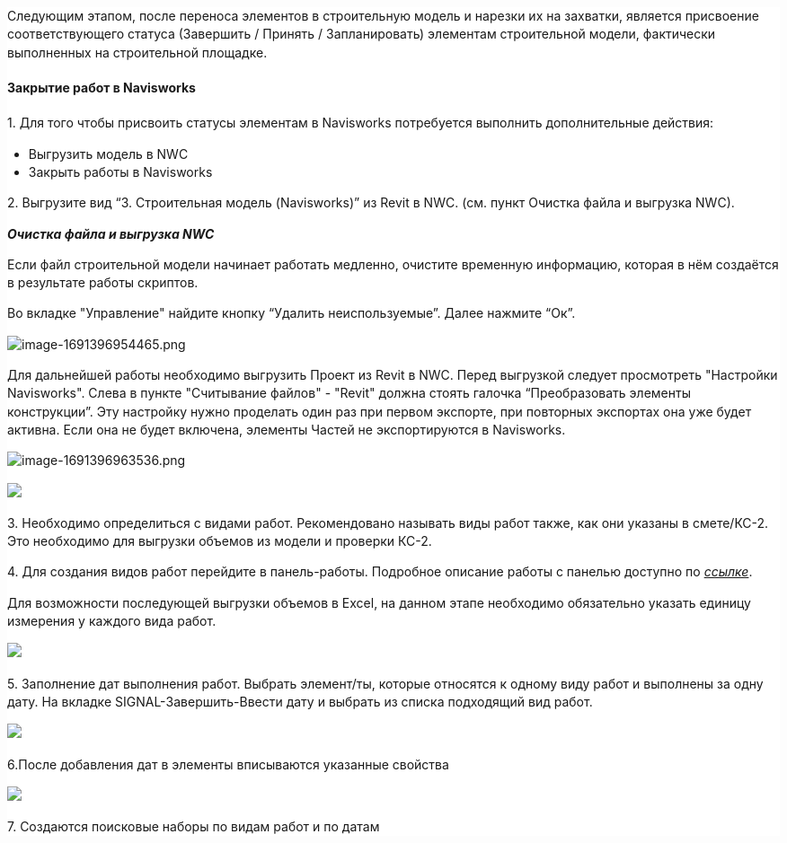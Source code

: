Следующим этапом, после переноса элементов в строительную модель и нарезки их на захватки, является присвоение соответствующего статуса (Завершить / Принять / Запланировать) элементам строительной модели, фактически выполненных на строительной площадке.

#### Закрытие работ в Navisworks

1\. Для того чтобы присвоить статусы элементам в Navisworks потребуется выполнить дополнительные действия:

-   Выгрузить модель в NWC
-   Закрыть работы в Navisworks

2\. Выгрузите вид “3. Строительная модель (Navisworks)” из Revit в NWC. (см. пункт Очистка файла и выгрузка NWC).

**_Очистка файла и выгрузка NWC_**

Если файл строительной модели начинает работать медленно, очистите временную информацию, которая в нём создаётся в результате работы скриптов.

Во вкладке "Управление" найдите кнопку “Удалить неиспользуемые”. Далее нажмите “Ок”.

![image-1691396954465.png](https://lh7-rt.googleusercontent.com/docsz/AD_4nXfyHr5djmIpKAyKv7iufXIMP0KBzlyTwNrlyM6z3oRosGvmc5IfZD8KCuMm2275Iehg49_39PRuxO4QBa8PjN8EtadYH3Mr0GmrseE9d4pqI4WCrefHxMTczH-RUl0KIoEQuS-hraXB1W5B6Wd6hw?key=C1Q208mvu67IIZhzUVfjzQ)

Для дальнейшей работы необходимо выгрузить Проект из Revit в NWC. Перед выгрузкой следует просмотреть "Настройки Navisworks". Слева в пункте "Считывание файлов" - "Revit" должна стоять галочка “Преобразовать элементы конструкции”. Эту настройку нужно проделать один раз при первом экспорте, при повторных экспортах она уже будет активна. Если она не будет включена, элементы Частей не экспортируются в Navisworks.

![image-1691396963536.png](https://lh7-rt.googleusercontent.com/docsz/AD_4nXchtLxwItPjG6MxcfU8aeHpBrFlbiLP74tauuBmCeRM_jthFj5ZQQLxzcp40T7mCV5N7mMxTxYWh37YrOMX1CiIVqG2AobjdCp516IWNrfmQhOounjmV-d4lwGVCOr8cSl-cvLidRYrqkBG9lPHpw?key=C1Q208mvu67IIZhzUVfjzQ)

![](https://lh7-rt.googleusercontent.com/docsz/AD_4nXcx_4nD9tuenwjGOdYfGc0ymWkeIhUW5TKc-qQVLIggfYDDCZg8njdC-OPG55fYC3OT_emXx5r-Q8QpsyAY8dacfPPjRc0IAmDBcQM_io3znjMf5Mm0sWhJi_C9mu41j_LU9WfxRV11QjeAkMJQ?key=C1Q208mvu67IIZhzUVfjzQ)

3\. Необходимо определиться с видами работ. Рекомендовано называть виды работ также, как они указаны в смете/КС-2. Это необходимо для выгрузки объемов из модели и проверки КС-2.

4\. Для создания видов работ перейдите в панель-работы. Подробное описание работы с панелью доступно по [_ссылке_](https://wiki.sgnl.pro/app/page/1VgR0WxMUPH7f2WfrVm4Qt_kXynuZnXnKmUT7ITd2SZo).

Для возможности последующей выгрузки объемов в Excel, на данном этапе необходимо обязательно указать единицу измерения у каждого вида работ.

![](https://lh7-rt.googleusercontent.com/docsz/AD_4nXeVKTxp0hoVNIzgh9798aPDn4IXMvdrbUtY3OgMIuZ3lHwtApReAh6SXkvmjDkwCPxWtiT_EBKTA0Tv8NYUt1K8Gcd7us3HgPVSERob5R_bdW26Q692m3_rpaYU4gkTkzRsjcnZopniat8nwvvE9A?key=C1Q208mvu67IIZhzUVfjzQ)

5\. Заполнение дат выполнения работ. Выбрать элемент/ты, которые относятся к одному виду работ и выполнены за одну дату. На вкладке SIGNAL-Завершить-Ввести дату и выбрать из списка подходящий вид работ.

![](https://lh7-rt.googleusercontent.com/docsz/AD_4nXfBzWJAh92JnBcirjKVS0Pq_yJuGJCKRcEdYwe8PJuj5Ul2snYSjb5acbl_uQJgBoVL5LHfv94-UGNjhWO4FH2mEhGWQX8gSsYk4K5TlwtSSh003kLiJHZEVZ0xZ0s8POOoSUKIDLRL1HPtcPlRFw?key=C1Q208mvu67IIZhzUVfjzQ)

6.После добавления дат в элементы вписываются указанные свойства

![](https://lh7-rt.googleusercontent.com/docsz/AD_4nXdVXajdZ2sP4el4PmyAmdwC5g5I8xw-Q1W1G8Z7s2MnsF2HxFducaF_Gt1V_QtpdrrIpTn7PNruZsz3YjyISkYAgGYpFrK7swrxyb3m4oTqI0eANEnzVKsiOIsvgxii8YL6gUeXc0Hyw8M2WBXtUQ?key=C1Q208mvu67IIZhzUVfjzQ)

7\. Создаются поисковые наборы по видам работ и по датам
